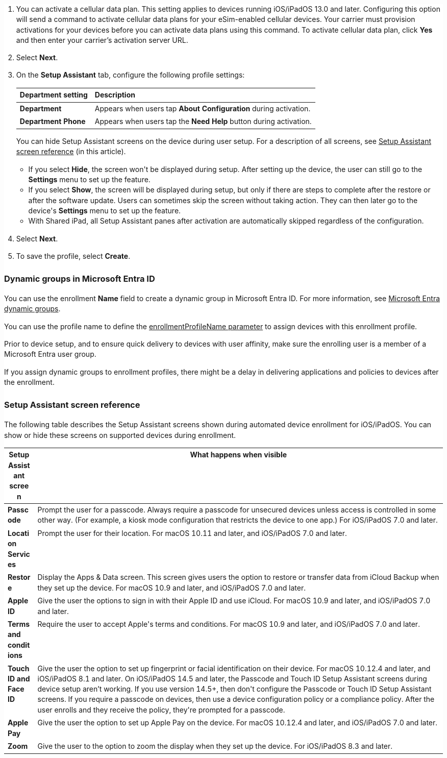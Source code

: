 1. You can activate a cellular data plan. This setting applies to devices running iOS/iPadOS 13.0 and later. Configuring this option will send a command to activate cellular data plans for your eSim-enabled cellular devices. Your carrier must provision activations for your devices before you can activate data plans using this command. To activate cellular data plan, click **Yes** and then enter your carrier’s activation server URL.

1. Select **Next**.

1. On the **Setup Assistant** tab, configure the following profile settings:

    | Department setting | Description |
    |---|---|
    | **Department** | Appears when users tap **About Configuration** during activation. |
    |    **Department Phone**     | Appears when users tap the **Need Help** button during activation. |

    You can hide Setup Assistant screens on the device during user setup. For a description of all screens, see [Setup Assistant screen reference](#setup-assistant-screen-reference) (in this article).  
    - If you select **Hide**, the screen won't be displayed during setup. After setting up the device, the user can still go to the **Settings** menu to set up the feature.
    - If you select **Show**, the screen will be displayed during setup, but only if there are steps to complete after the restore or after the software update. Users can sometimes skip the screen without taking action. They can then later go to the device's **Settings** menu to set up the feature.
    - With Shared iPad, all Setup Assistant panes after activation are automatically skipped regardless of the configuration.   

1. Select **Next**.

1. To save the profile, select **Create**.  

<a name='dynamic-groups-in-azure-active-directory'></a>

### Dynamic groups in Microsoft Entra ID

You can use the enrollment **Name** field to create a dynamic group in Microsoft Entra ID. For more information, see [Microsoft Entra dynamic groups](/azure/active-directory/users-groups-roles/groups-dynamic-membership).

You can use the profile name to define the [enrollmentProfileName parameter](/azure/active-directory/users-groups-roles/groups-dynamic-membership#rules-for-devices) to assign devices with this enrollment profile.

Prior to device setup, and to ensure quick delivery to devices with user affinity, make sure the enrolling user is a member of a Microsoft Entra user group.   

If you assign dynamic groups to enrollment profiles, there might be a delay in delivering applications and policies to devices after the enrollment.

### Setup Assistant screen reference  
The following table describes the Setup Assistant screens shown during automated device enrollment for iOS/iPadOS. You can show or hide these screens on supported devices during enrollment.       

| Setup Assistant screen | What happens when visible |
|------------------------------------------|------------------------------------------|
| **Passcode** | Prompt the user for a passcode. Always require a passcode for unsecured devices unless access is controlled in some other way. (For example, a kiosk mode configuration that restricts the device to one app.) For iOS/iPadOS 7.0 and later. |
| **Location Services** | Prompt the user for their location. For macOS 10.11 and later, and iOS/iPadOS 7.0 and later. |
| **Restore** | Display the Apps & Data screen. This screen gives users the option to restore or transfer data from iCloud Backup when they set up the device. For macOS 10.9 and later, and iOS/iPadOS 7.0 and later. |
| **Apple ID** | Give the user the options to sign in with their Apple ID and use iCloud. For macOS 10.9 and later, and iOS/iPadOS 7.0 and later.   |
| **Terms and conditions** | Require the user to accept Apple's terms and conditions. For macOS 10.9 and later, and iOS/iPadOS 7.0 and later. |
| **Touch ID and Face ID** | Give the user the option to set up fingerprint or facial identification on their device. For macOS 10.12.4 and later, and iOS/iPadOS 8.1 and later. On iOS/iPadOS 14.5 and later, the Passcode and Touch ID Setup Assistant screens during device setup aren’t working. If you use version 14.5+, then don't configure the Passcode or Touch ID Setup Assistant screens. If you require a passcode on devices, then use a device configuration policy or a compliance policy. After the user enrolls and they receive the policy, they're prompted for a passcode. |
| **Apple Pay** | Give the user the option to set up Apple Pay on the device. For macOS 10.12.4 and later, and iOS/iPadOS 7.0 and later. |
| **Zoom** | Give the user to the option to zoom the display when they set up the device. For iOS/iPadOS 8.3 and later. |